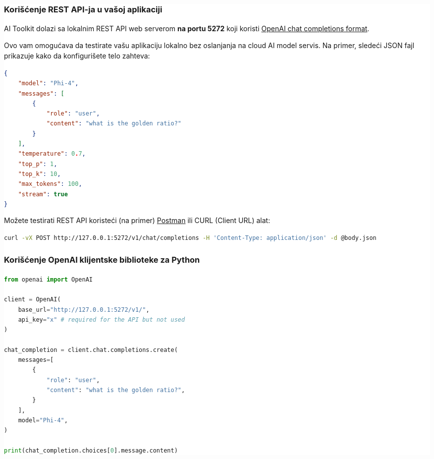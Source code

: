 ### Korišćenje REST API-ja u vašoj aplikaciji 

AI Toolkit dolazi sa lokalnim REST API web serverom **na portu 5272** koji koristi [OpenAI chat completions format](https://platform.openai.com/docs/api-reference/chat/create). 

Ovo vam omogućava da testirate vašu aplikaciju lokalno bez oslanjanja na cloud AI model servis. Na primer, sledeći JSON fajl prikazuje kako da konfigurišete telo zahteva:

```json
{
    "model": "Phi-4",
    "messages": [
        {
            "role": "user",
            "content": "what is the golden ratio?"
        }
    ],
    "temperature": 0.7,
    "top_p": 1,
    "top_k": 10,
    "max_tokens": 100,
    "stream": true
}
```

Možete testirati REST API koristeći (na primer) [Postman](https://www.postman.com/) ili CURL (Client URL) alat:

```bash
curl -vX POST http://127.0.0.1:5272/v1/chat/completions -H 'Content-Type: application/json' -d @body.json
```

### Korišćenje OpenAI klijentske biblioteke za Python

```python
from openai import OpenAI

client = OpenAI(
    base_url="http://127.0.0.1:5272/v1/", 
    api_key="x" # required for the API but not used
)

chat_completion = client.chat.completions.create(
    messages=[
        {
            "role": "user",
            "content": "what is the golden ratio?",
        }
    ],
    model="Phi-4",
)

print(chat_completion.choices[0].message.content)
```
